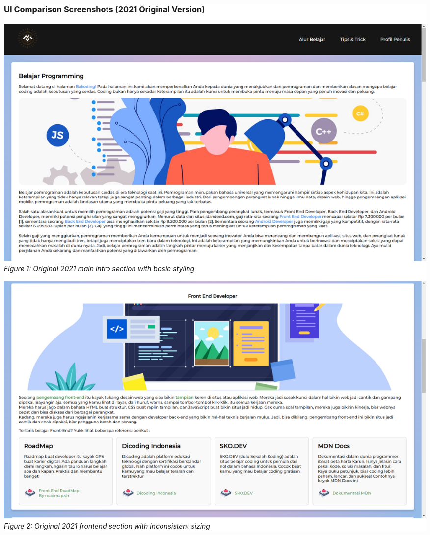 ### UI Comparison Screenshots (2021 Original Version)

![Original 2021 UI - Main Section](image/Screenshot%20(3126).png)
*Figure 1: Original 2021 main intro section with basic styling*

![Original 2021 UI - Frontend Section](image/Screenshot%20(3127).png)
*Figure 2: Original 2021 frontend section with inconsistent sizing*
